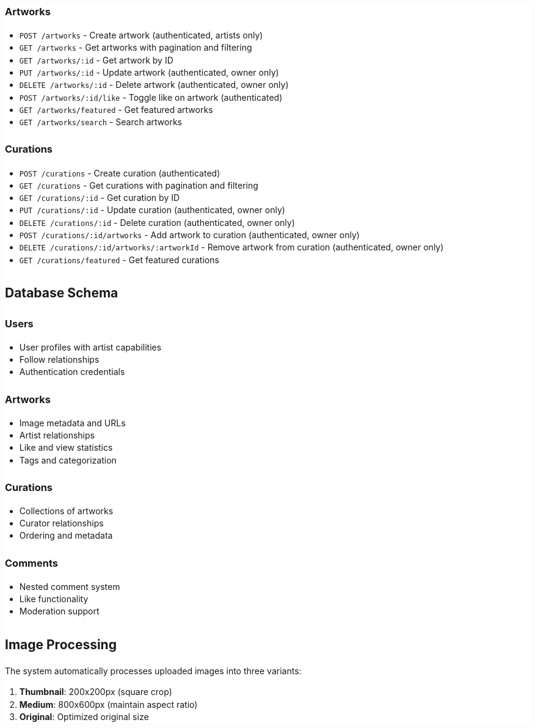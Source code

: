 ### Artworks
- `POST /artworks` - Create artwork (authenticated, artists only)
- `GET /artworks` - Get artworks with pagination and filtering
- `GET /artworks/:id` - Get artwork by ID
- `PUT /artworks/:id` - Update artwork (authenticated, owner only)
- `DELETE /artworks/:id` - Delete artwork (authenticated, owner only)
- `POST /artworks/:id/like` - Toggle like on artwork (authenticated)
- `GET /artworks/featured` - Get featured artworks
- `GET /artworks/search` - Search artworks

### Curations
- `POST /curations` - Create curation (authenticated)
- `GET /curations` - Get curations with pagination and filtering
- `GET /curations/:id` - Get curation by ID
- `PUT /curations/:id` - Update curation (authenticated, owner only)
- `DELETE /curations/:id` - Delete curation (authenticated, owner only)
- `POST /curations/:id/artworks` - Add artwork to curation (authenticated, owner only)
- `DELETE /curations/:id/artworks/:artworkId` - Remove artwork from curation (authenticated, owner only)
- `GET /curations/featured` - Get featured curations

## Database Schema

### Users
- User profiles with artist capabilities
- Follow relationships
- Authentication credentials

### Artworks
- Image metadata and URLs
- Artist relationships
- Like and view statistics
- Tags and categorization

### Curations
- Collections of artworks
- Curator relationships
- Ordering and metadata

### Comments
- Nested comment system
- Like functionality
- Moderation support

## Image Processing

The system automatically processes uploaded images into three variants:

1. **Thumbnail**: 200x200px (square crop)
2. **Medium**: 800x600px (maintain aspect ratio)
3. **Original**: Optimized original size
